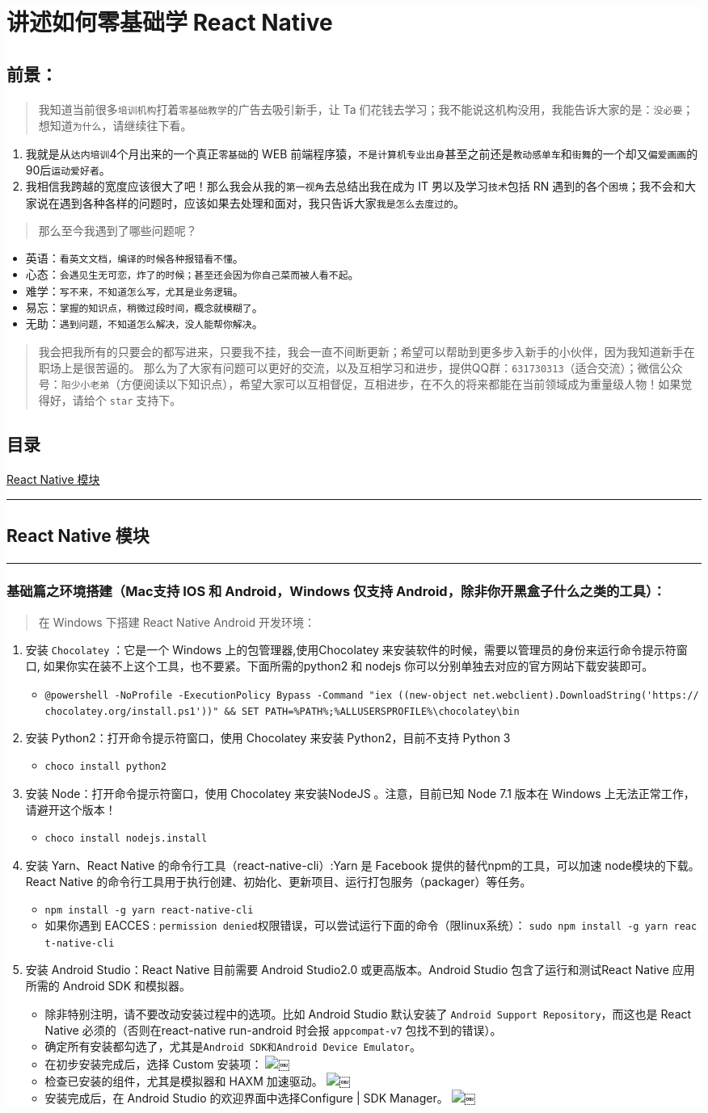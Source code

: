 # 讲述如何零基础学 React Native

## 前景：
>我知道当前很多`培训机构`打着`零基础教学`的广告去吸引新手，让 Ta 们花钱去学习；我不能说这机构没用，我能告诉大家的是：`没必要`；想知道`为什么`，请继续往下看。

1. 我就是从`达内培训`4个月出来的一个真正`零基础`的 WEB 前端程序猿，`不是计算机专业出身`甚至之前还是`教动感单车`和`街舞`的一个却又`偏爱画画`的90后`运动爱好者`。
1. 我相信我跨越的宽度应该很大了吧！那么我会从我的`第一视角`去总结出我在成为 IT 男以及学习`技术`包括 RN 遇到的各个`困境`；我不会和大家说在遇到各种各样的问题时，应该如果去处理和面对，我只告诉大家`我是怎么去度过的`。

>那么至今我遇到了哪些问题呢？

* 英语：`看英文文档，编译的时候各种报错看不懂`。
* 心态：`会遇见生无可恋，炸了的时候；甚至还会因为你自己菜而被人看不起`。
* 难学：`写不来，不知道怎么写，尤其是业务逻辑`。
* 易忘：`掌握的知识点，稍微过段时间，概念就模糊了`。
* 无助：`遇到问题，不知道怎么解决，没人能帮你解决`。

>我会把我所有的只要会的都写进来，只要我不挂，我会一直不间断更新；希望可以帮助到更多步入新手的小伙伴，因为我知道新手在职场上是很苦逼的。
>那么为了大家有问题可以更好的交流，以及互相学习和进步，提供QQ群：`631730313`（适合交流）；微信公众号：`阳少小老弟`（方便阅读以下知识点），希望大家可以互相督促，互相进步，在不久的将来都能在当前领域成为重量级人物！如果觉得好，请给个 `star` 支持下。

## 目录
[React Native 模块](https://github.com/NARUTOyuyang/React-Native/edit/master/README#user-content-react-native-模块)

***
## React Native 模块
***
### 基础篇之环境搭建（Mac支持 IOS 和 Android，Windows 仅支持 Android，除非你开黑盒子什么之类的工具）：
>在 Windows 下搭建 React Native Android 开发环境：

1. 安装 `Chocolatey` ：它是一个 Windows 上的包管理器,使用Chocolatey 来安装软件的时候，需要以管理员的身份来运行命令提示符窗口, 如果你实在装不上这个工具，也不要紧。下面所需的python2 和 nodejs 你可以分别单独去对应的官方网站下载安装即可。
	* `@powershell -NoProfile -ExecutionPolicy Bypass -Command "iex ((new-object net.webclient).DownloadString('https://chocolatey.org/install.ps1'))" && SET PATH=%PATH%;%ALLUSERSPROFILE%\chocolatey\bin`
	
2. 安装 Python2：打开命令提示符窗口，使用 Chocolatey 来安装 Python2，目前不支持 Python 3
	* `choco install python2`
	
3. 安装 Node：打开命令提示符窗口，使用 Chocolatey 来安装NodeJS 。注意，目前已知 Node 7.1 版本在 Windows 上无法正常工作，请避开这个版本！
	* `choco install nodejs.install`
	
4. 安装 Yarn、React Native 的命令行工具（react-native-cli）:Yarn 是 Facebook 提供的替代npm的工具，可以加速 node模块的下载。React Native 的命令行工具用于执行创建、初始化、更新项目、运行打包服务（packager）等任务。
	* `npm install -g yarn react-native-cli`
	* 如果你遇到 EACCES : `permission denied`权限错误，可以尝试运行下面的命令（限linux系统）： `sudo npm install -g yarn react-native-cli`
	
5. 安装 Android Studio：React Native 目前需要 Android Studio2.0 或更高版本。Android Studio 包含了运行和测试React Native 应用所需的 Android SDK 和模拟器。
	* 除非特别注明，请不要改动安装过程中的选项。比如 Android Studio 默认安装了 `Android Support Repository`，而这也是 React Native 必须的（否则在react-native run-android 时会报 `appcompat-v7` 包找不到的错误）。
	* 确定所有安装都勾选了，尤其是`Android SDK和Android Device Emulator`。
	* 在初步安装完成后，选择 Custom 安装项：
	![](https://github.com/NARUTOyuyang/React-Native/blob/master/Img/constructImage/react-native-android-studio-custom-install-windows.png)￼
	* 检查已安装的组件，尤其是模拟器和 HAXM 加速驱动。
	![](https://github.com/NARUTOyuyang/React-Native/blob/master/Img/constructImage/react-native-android-studio-verify-installs-windows.png)￼
	* 安装完成后，在 Android Studio 的欢迎界面中选择Configure | SDK Manager。
	![](https://github.com/NARUTOyuyang/React-Native/blob/master/Img/constructImage/react-native-android-studio-configure-sdk-windows.png)￼